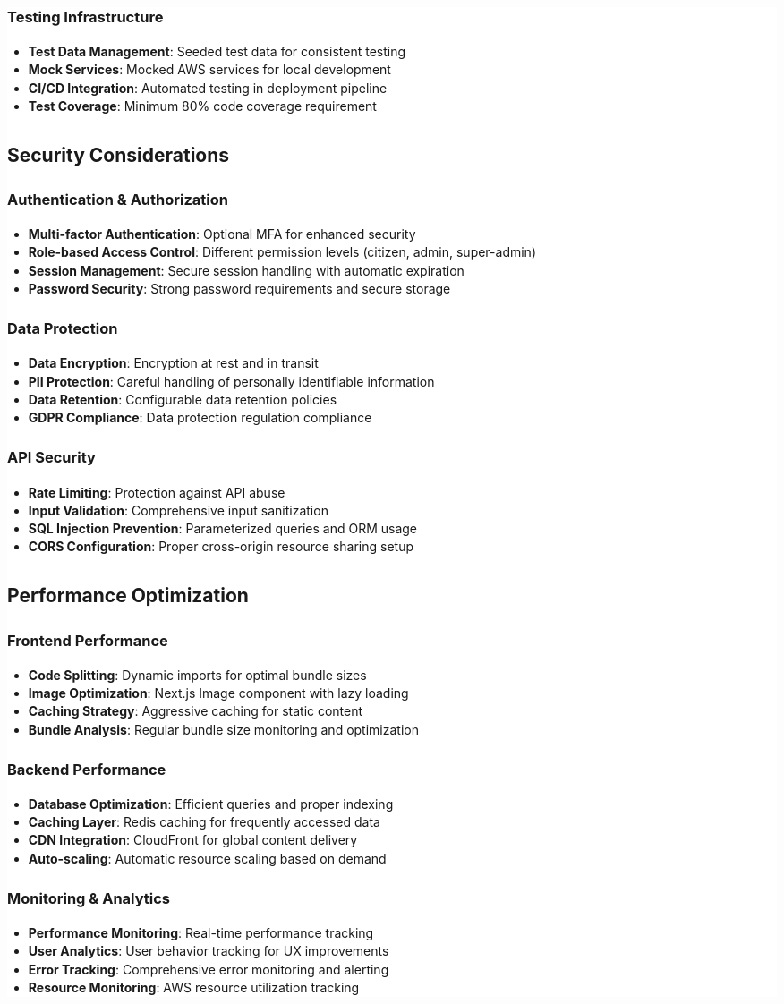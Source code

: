 ### Testing Infrastructure

- **Test Data Management**: Seeded test data for consistent testing
- **Mock Services**: Mocked AWS services for local development
- **CI/CD Integration**: Automated testing in deployment pipeline
- **Test Coverage**: Minimum 80% code coverage requirement

## Security Considerations

### Authentication & Authorization

- **Multi-factor Authentication**: Optional MFA for enhanced security
- **Role-based Access Control**: Different permission levels (citizen, admin, super-admin)
- **Session Management**: Secure session handling with automatic expiration
- **Password Security**: Strong password requirements and secure storage

### Data Protection

- **Data Encryption**: Encryption at rest and in transit
- **PII Protection**: Careful handling of personally identifiable information
- **Data Retention**: Configurable data retention policies
- **GDPR Compliance**: Data protection regulation compliance

### API Security

- **Rate Limiting**: Protection against API abuse
- **Input Validation**: Comprehensive input sanitization
- **SQL Injection Prevention**: Parameterized queries and ORM usage
- **CORS Configuration**: Proper cross-origin resource sharing setup

## Performance Optimization

### Frontend Performance

- **Code Splitting**: Dynamic imports for optimal bundle sizes
- **Image Optimization**: Next.js Image component with lazy loading
- **Caching Strategy**: Aggressive caching for static content
- **Bundle Analysis**: Regular bundle size monitoring and optimization

### Backend Performance

- **Database Optimization**: Efficient queries and proper indexing
- **Caching Layer**: Redis caching for frequently accessed data
- **CDN Integration**: CloudFront for global content delivery
- **Auto-scaling**: Automatic resource scaling based on demand

### Monitoring & Analytics

- **Performance Monitoring**: Real-time performance tracking
- **User Analytics**: User behavior tracking for UX improvements
- **Error Tracking**: Comprehensive error monitoring and alerting
- **Resource Monitoring**: AWS resource utilization tracking
